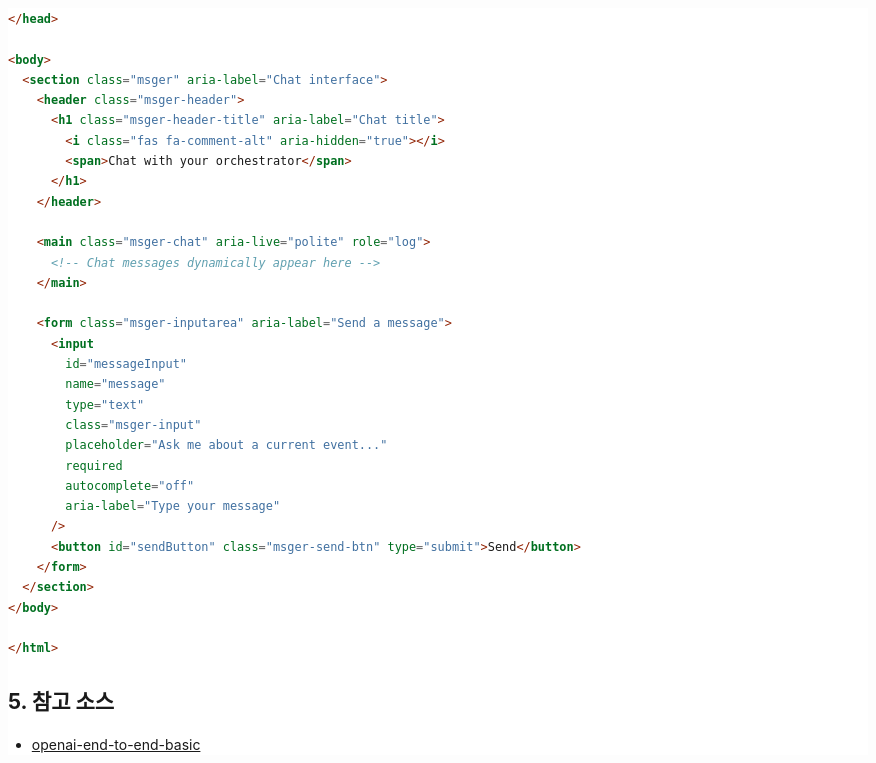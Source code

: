  ```html
  </head>
  
  <body>
    <section class="msger" aria-label="Chat interface">
      <header class="msger-header">
        <h1 class="msger-header-title" aria-label="Chat title">
          <i class="fas fa-comment-alt" aria-hidden="true"></i>
          <span>Chat with your orchestrator</span>
        </h1>
      </header>
  
      <main class="msger-chat" aria-live="polite" role="log">
        <!-- Chat messages dynamically appear here -->
      </main>
  
      <form class="msger-inputarea" aria-label="Send a message">
        <input
          id="messageInput"
          name="message"
          type="text"
          class="msger-input"
          placeholder="Ask me about a current event..."
          required
          autocomplete="off"
          aria-label="Type your message"
        />
        <button id="sendButton" class="msger-send-btn" type="submit">Send</button>
      </form>
    </section>
  </body>
  
  </html>
  ```

  

## 5. 참고 소스

* [openai-end-to-end-basic](https://github.com/Azure-Samples/openai-end-to-end-basic)


